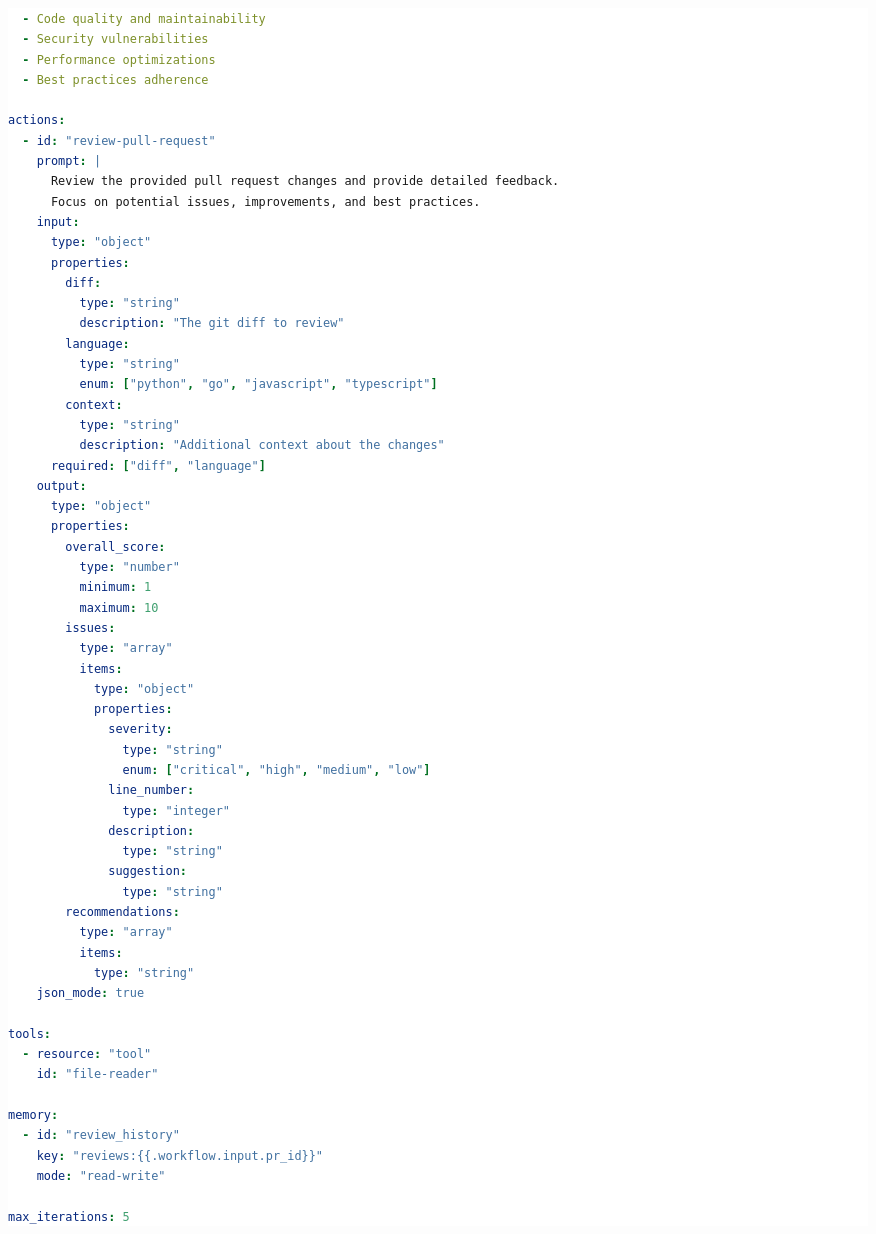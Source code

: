 ```yaml
  - Code quality and maintainability
  - Security vulnerabilities
  - Performance optimizations
  - Best practices adherence

actions:
  - id: "review-pull-request"
    prompt: |
      Review the provided pull request changes and provide detailed feedback.
      Focus on potential issues, improvements, and best practices.
    input:
      type: "object"
      properties:
        diff:
          type: "string"
          description: "The git diff to review"
        language:
          type: "string"
          enum: ["python", "go", "javascript", "typescript"]
        context:
          type: "string"
          description: "Additional context about the changes"
      required: ["diff", "language"]
    output:
      type: "object"
      properties:
        overall_score:
          type: "number"
          minimum: 1
          maximum: 10
        issues:
          type: "array"
          items:
            type: "object"
            properties:
              severity:
                type: "string"
                enum: ["critical", "high", "medium", "low"]
              line_number:
                type: "integer"
              description:
                type: "string"
              suggestion:
                type: "string"
        recommendations:
          type: "array"
          items:
            type: "string"
    json_mode: true

tools:
  - resource: "tool"
    id: "file-reader"

memory:
  - id: "review_history"
    key: "reviews:{{.workflow.input.pr_id}}"
    mode: "read-write"

max_iterations: 5
```
